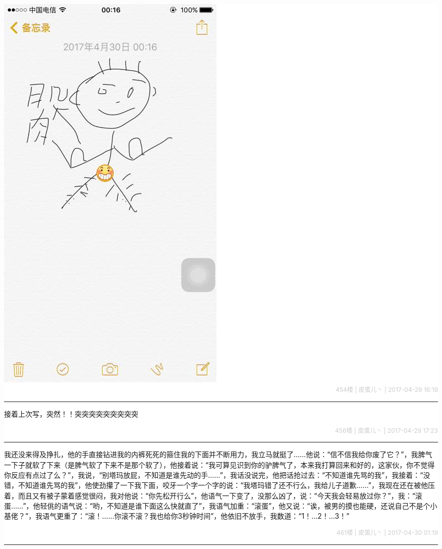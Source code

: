 <div><img src="images/10.jpg" /></div>

<div align="right" style="font-size:12px;color:#CCC;">            454楼 | 皮蛋儿丶 | 2017-04-29 16:19</div>
<hr />

接着上次写，突然！！突突突突突突突突突
<div align="right" style="font-size:12px;color:#CCC;">            456楼 | 皮蛋儿丶 | 2017-04-29 17:23</div>
<hr />

我还没来得及挣扎，他的手直接钻进我的内裤死死的箍住我的下面并不断用力，我立马就挺了……他说：“信不信我给你废了它？”，我脾气一下子就软了下来（是脾气软了下来不是那个软了），他接着说：“我可算见识到你的驴脾气了，本来我打算回来和好的，这家伙，你不觉得你反应有点过了么？”，我说，“别塔玛放屁，不知道是谁先动的手……”，我话没说完，他把话抢过去：“不知道谁先骂的我”，我接着：“没错，不知道谁先骂的我”，他使劲攥了一下我下面，咬牙一个字一个字的说：“我塔玛错了还不行么，我给儿子道歉……”，我现在还在被他压着，而且又有被子蒙着感觉很闷，我对他说：“你先松开行么”，他语气一下变了，没那么凶了，说：“今天我会轻易放过你？”，我：“滚蛋……”，他轻佻的语气说：“哟，不知道是谁下面这么快就直了”，我语气加重：“滚蛋”，他又说：“诶，被男的摸也能硬，还说自己不是个小基佬？”，我语气更重了：“滚！……你滚不滚？我也给你3秒钟时间”，他依旧不放手，我数道：“1！…2！…3！”
<div align="right" style="font-size:12px;color:#CCC;">            461楼 | 皮蛋儿丶 | 2017-04-30 01:19</div>
<hr />
